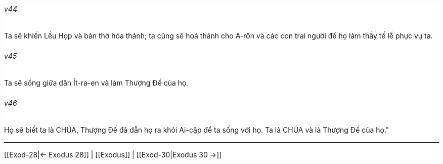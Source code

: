 ###### v44 
Ta sẽ khiến Lều Họp và bàn thờ hóa thánh; ta cũng sẽ hoá thánh cho A-rôn và các con trai người để họ làm thầy tế lễ phục vụ ta. 

###### v45 
Ta sẽ sống giữa dân Ít-ra-en và làm Thượng Đế của họ. 

###### v46 
Họ sẽ biết ta là CHÚA, Thượng Đế đã dẫn họ ra khỏi Ai-cập để ta sống với họ. Ta là CHÚA và là Thượng Đế của họ."

***
[[Exod-28|← Exodus 28]] | [[Exodus]] | [[Exod-30|Exodus 30 →]]
